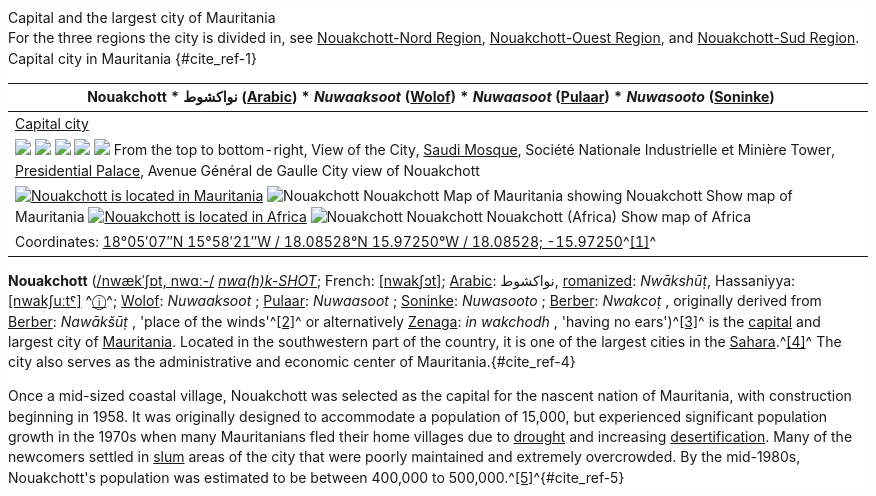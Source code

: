 Capital and the largest city of Mauritania  
For the three regions the city is divided in, see [Nouakchott-Nord Region](/wiki/Nouakchott-Nord_Region "Nouakchott-Nord Region"), [Nouakchott-Ouest Region](/wiki/Nouakchott-Ouest_Region "Nouakchott-Ouest Region"), and [Nouakchott-Sud Region](/wiki/Nouakchott-Sud_Region "Nouakchott-Sud Region").  
Capital city in Mauritania
{#cite_ref-1}

| Nouakchott * نواكشوط ([Arabic](/wiki/Arabic_language "Arabic language")) * *Nuwaaksoot* ([Wolof](/wiki/Wolof_language "Wolof language")) * *Nuwaasoot* ([Pulaar](/wiki/Pulaar_language "Pulaar language")) * *Nuwasooto* ([Soninke](/wiki/Soninke_language "Soninke language")) ||
|---|---|
| [Capital city](/wiki/Capital_city "Capital city") ||
| [![](//upload.wikimedia.org/wikipedia/commons/thumb/6/6f/Nouakchott.jpg/238px-Nouakchott.jpg)](/wiki/File:Nouakchott.jpg) [![](//upload.wikimedia.org/wikipedia/commons/thumb/e/e3/Grand_Saudi_Mosque_%2815143368306%29.jpg/124px-Grand_Saudi_Mosque_%2815143368306%29.jpg)](/wiki/File:Grand_Saudi_Mosque_(15143368306).jpg) [![](//upload.wikimedia.org/wikipedia/commons/thumb/4/4a/%D8%A8%D8%B1%D8%AC_%D8%B3%D9%86%D9%8A%D9%85_%D8%A8%D8%A7%D9%86%D9%88%D8%A7%D9%83%D8%B4%D9%88%D8%B7.jpg/110px-%D8%A8%D8%B1%D8%AC_%D8%B3%D9%86%D9%8A%D9%85_%D8%A8%D8%A7%D9%86%D9%88%D8%A7%D9%83%D8%B4%D9%88%D8%B7.jpg)](/wiki/File:%D8%A8%D8%B1%D8%AC_%D8%B3%D9%86%D9%8A%D9%85_%D8%A8%D8%A7%D9%86%D9%88%D8%A7%D9%83%D8%B4%D9%88%D8%B7.jpg) [![](//upload.wikimedia.org/wikipedia/commons/thumb/a/a4/Mauritania-presidential-palace-Le-Palais-Pr%C3%A9sidentiel-Nouakchott.jpg/120px-Mauritania-presidential-palace-Le-Palais-Pr%C3%A9sidentiel-Nouakchott.jpg)](/wiki/File:Mauritania-presidential-palace-Le-Palais-Pr%C3%A9sidentiel-Nouakchott.jpg) [![](//upload.wikimedia.org/wikipedia/commons/thumb/0/09/Nouakchott%2CdeGaulle.jpg/114px-Nouakchott%2CdeGaulle.jpg)](/wiki/File:Nouakchott,deGaulle.jpg) From the top to bottom-right, View of the City, [Saudi Mosque](/wiki/Saudi_Mosque "Saudi Mosque"), Société Nationale Industrielle et Minière Tower, [Presidential Palace](/wiki/Presidential_Palace,_Nouakchott "Presidential Palace, Nouakchott"), Avenue Général de Gaulle City view of Nouakchott ||
| [![Nouakchott is located in Mauritania](//upload.wikimedia.org/wikipedia/commons/thumb/d/d5/Mauritania_relief_location_map.jpg/250px-Mauritania_relief_location_map.jpg)](/wiki/File:Mauritania_relief_location_map.jpg "Nouakchott is located in Mauritania") ![Nouakchott](//upload.wikimedia.org/wikipedia/commons/thumb/0/0c/Red_pog.svg/6px-Red_pog.svg.png) Nouakchott Map of Mauritania showing Nouakchott Show map of Mauritania [![Nouakchott is located in Africa](//upload.wikimedia.org/wikipedia/commons/thumb/0/07/Africa_relief_location_map.jpg/250px-Africa_relief_location_map.jpg)](/wiki/File:Africa_relief_location_map.jpg "Nouakchott is located in Africa") ![Nouakchott](//upload.wikimedia.org/wikipedia/commons/thumb/0/0c/Red_pog.svg/6px-Red_pog.svg.png) Nouakchott Nouakchott (Africa) Show map of Africa ||
| Coordinates: [18°05′07″N 15°58′21″W﻿ / ﻿18.08528°N 15.97250°W﻿ / 18.08528; -15.97250](https://geohack.toolforge.org/geohack.php?pagename=Nouakchott&params=18_05_07_N_15_58_21_W_region:MR_type:city)^[\[1\]](#cite_note-1)^ ||

**Nouakchott** ([/nwækˈʃɒt, nwɑː-/](/wiki/Help:IPA/English "Help:IPA/English") [*nwa(h)k-SHOT*](/wiki/Help:Pronunciation_respelling_key "Help:Pronunciation respelling key");
French: [\[nwakʃɔt\]](/wiki/Help:IPA/French "Help:IPA/French"); [Arabic](/wiki/Arabic_language "Arabic language"): نواكشوط, [romanized](/wiki/Romanization_of_Arabic "Romanization of Arabic"): *Nwākshūṭ*,
Hassaniyya: [\[nwakʃuːtˤ\]](/wiki/Help:IPA "Help:IPA") [](//upload.wikimedia.org/wikipedia/commons/transcoded/9/94/LL-Q56231_%28mey%29-Tidjani_Saleh-%D9%86%D9%88%D8%A7%D9%83%D8%B4%D9%88%D8%B7.wav/LL-Q56231_%28mey%29-Tidjani_Saleh-%D9%86%D9%88%D8%A7%D9%83%D8%B4%D9%88%D8%B7.wav.mp3 "Play audio")^[ⓘ](/wiki/File:LL-Q56231_(mey)-Tidjani_Saleh-%D9%86%D9%88%D8%A7%D9%83%D8%B4%D9%88%D8%B7.wav "File:LL-Q56231 (mey)-Tidjani Saleh-نواكشوط.wav")^; [Wolof](/wiki/Wolof_language "Wolof language"): *Nuwaaksoot* ; [Pulaar](/wiki/Pulaar_language "Pulaar language"): *Nuwaasoot* ; [Soninke](/wiki/Soninke_language "Soninke language"): *Nuwasooto* ; [Berber](/wiki/Berber_languages "Berber languages"): *Nwakcoṭ* , originally derived from [Berber](/wiki/Berber_languages "Berber languages"): *Nawākšūṭ* , 'place of the winds'^[\[2\]](#cite_note-LorenzZimbelman2014-2)^ or alternatively [Zenaga](/wiki/Zenaga_language "Zenaga language"): *in wakchodh* , 'having no ears')^[\[3\]](#cite_note-3)^ is the [capital](/wiki/Capital_city "Capital city") and largest city of [Mauritania](/wiki/Mauritania "Mauritania"). Located in the southwestern part of the country, it is one of the largest cities in the [Sahara](/wiki/Sahara "Sahara").^[\[4\]](#cite_note-4)^ The city also serves as the administrative and economic center of Mauritania.{#cite_ref-4}

Once a mid-sized coastal village, Nouakchott was selected as the capital for the nascent nation of Mauritania, with construction beginning in 1958. It was originally designed to accommodate a population of 15,000, but experienced significant population growth in the 1970s when many Mauritanians fled their home villages due to [drought](/wiki/Drought "Drought") and increasing [desertification](/wiki/Desertification "Desertification"). Many of the newcomers settled in [slum](/wiki/Slum "Slum") areas of the city that were poorly maintained and extremely overcrowded. By the mid-1980s, Nouakchott's population was estimated to be between 400,000 to 500,000.^[\[5\]](#cite_note-5)^{#cite_ref-5}
